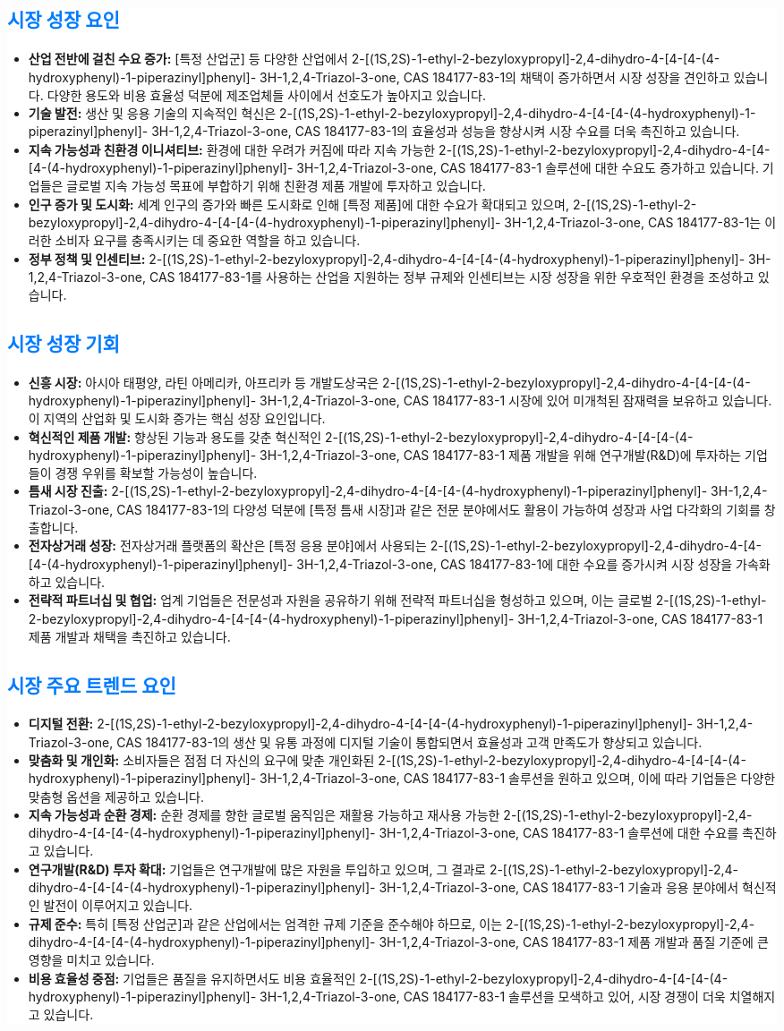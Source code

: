 <section id="driving-factors">
<h2 style="color: #007BFF;">시장 성장 요인</h2>
<ul>
<li><strong>산업 전반에 걸친 수요 증가:</strong> [특정 산업군] 등 다양한 산업에서 2-[(1S,2S)-1-ethyl-2-bezyloxypropyl]-2,4-dihydro-4-[4-[4-(4-hydroxyphenyl)-1-piperazinyl]phenyl]- 3H-1,2,4-Triazol-3-one, CAS 184177-83-1의 채택이 증가하면서 시장 성장을 견인하고 있습니다. 다양한 용도와 비용 효율성 덕분에 제조업체들 사이에서 선호도가 높아지고 있습니다.</li>
<li><strong>기술 발전:</strong> 생산 및 응용 기술의 지속적인 혁신은 2-[(1S,2S)-1-ethyl-2-bezyloxypropyl]-2,4-dihydro-4-[4-[4-(4-hydroxyphenyl)-1-piperazinyl]phenyl]- 3H-1,2,4-Triazol-3-one, CAS 184177-83-1의 효율성과 성능을 향상시켜 시장 수요를 더욱 촉진하고 있습니다.</li>
<li><strong>지속 가능성과 친환경 이니셔티브:</strong> 환경에 대한 우려가 커짐에 따라 지속 가능한 2-[(1S,2S)-1-ethyl-2-bezyloxypropyl]-2,4-dihydro-4-[4-[4-(4-hydroxyphenyl)-1-piperazinyl]phenyl]- 3H-1,2,4-Triazol-3-one, CAS 184177-83-1 솔루션에 대한 수요도 증가하고 있습니다. 기업들은 글로벌 지속 가능성 목표에 부합하기 위해 친환경 제품 개발에 투자하고 있습니다.</li>
<li><strong>인구 증가 및 도시화:</strong> 세계 인구의 증가와 빠른 도시화로 인해 [특정 제품]에 대한 수요가 확대되고 있으며, 2-[(1S,2S)-1-ethyl-2-bezyloxypropyl]-2,4-dihydro-4-[4-[4-(4-hydroxyphenyl)-1-piperazinyl]phenyl]- 3H-1,2,4-Triazol-3-one, CAS 184177-83-1는 이러한 소비자 요구를 충족시키는 데 중요한 역할을 하고 있습니다.</li>
<li><strong>정부 정책 및 인센티브:</strong> 2-[(1S,2S)-1-ethyl-2-bezyloxypropyl]-2,4-dihydro-4-[4-[4-(4-hydroxyphenyl)-1-piperazinyl]phenyl]- 3H-1,2,4-Triazol-3-one, CAS 184177-83-1를 사용하는 산업을 지원하는 정부 규제와 인센티브는 시장 성장을 위한 우호적인 환경을 조성하고 있습니다.</li>
</ul>
</section>

<section id="growth-opportunities">
<h2 style="color: #007BFF;">시장 성장 기회</h2>
<ul>
<li><strong>신흥 시장:</strong> 아시아 태평양, 라틴 아메리카, 아프리카 등 개발도상국은 2-[(1S,2S)-1-ethyl-2-bezyloxypropyl]-2,4-dihydro-4-[4-[4-(4-hydroxyphenyl)-1-piperazinyl]phenyl]- 3H-1,2,4-Triazol-3-one, CAS 184177-83-1 시장에 있어 미개척된 잠재력을 보유하고 있습니다. 이 지역의 산업화 및 도시화 증가는 핵심 성장 요인입니다.</li>
<li><strong>혁신적인 제품 개발:</strong> 향상된 기능과 용도를 갖춘 혁신적인 2-[(1S,2S)-1-ethyl-2-bezyloxypropyl]-2,4-dihydro-4-[4-[4-(4-hydroxyphenyl)-1-piperazinyl]phenyl]- 3H-1,2,4-Triazol-3-one, CAS 184177-83-1 제품 개발을 위해 연구개발(R&D)에 투자하는 기업들이 경쟁 우위를 확보할 가능성이 높습니다.</li>
<li><strong>틈새 시장 진출:</strong> 2-[(1S,2S)-1-ethyl-2-bezyloxypropyl]-2,4-dihydro-4-[4-[4-(4-hydroxyphenyl)-1-piperazinyl]phenyl]- 3H-1,2,4-Triazol-3-one, CAS 184177-83-1의 다양성 덕분에 [특정 틈새 시장]과 같은 전문 분야에서도 활용이 가능하여 성장과 사업 다각화의 기회를 창출합니다.</li>
<li><strong>전자상거래 성장:</strong> 전자상거래 플랫폼의 확산은 [특정 응용 분야]에서 사용되는 2-[(1S,2S)-1-ethyl-2-bezyloxypropyl]-2,4-dihydro-4-[4-[4-(4-hydroxyphenyl)-1-piperazinyl]phenyl]- 3H-1,2,4-Triazol-3-one, CAS 184177-83-1에 대한 수요를 증가시켜 시장 성장을 가속화하고 있습니다.</li>
<li><strong>전략적 파트너십 및 협업:</strong> 업계 기업들은 전문성과 자원을 공유하기 위해 전략적 파트너십을 형성하고 있으며, 이는 글로벌 2-[(1S,2S)-1-ethyl-2-bezyloxypropyl]-2,4-dihydro-4-[4-[4-(4-hydroxyphenyl)-1-piperazinyl]phenyl]- 3H-1,2,4-Triazol-3-one, CAS 184177-83-1 제품 개발과 채택을 촉진하고 있습니다.</li>
</ul>
</section>

<section id="trending-factors">
<h2 style="color: #007BFF;">시장 주요 트렌드 요인</h2>
<ul>
<li><strong>디지털 전환:</strong> 2-[(1S,2S)-1-ethyl-2-bezyloxypropyl]-2,4-dihydro-4-[4-[4-(4-hydroxyphenyl)-1-piperazinyl]phenyl]- 3H-1,2,4-Triazol-3-one, CAS 184177-83-1의 생산 및 유통 과정에 디지털 기술이 통합되면서 효율성과 고객 만족도가 향상되고 있습니다.</li>
<li><strong>맞춤화 및 개인화:</strong> 소비자들은 점점 더 자신의 요구에 맞춘 개인화된 2-[(1S,2S)-1-ethyl-2-bezyloxypropyl]-2,4-dihydro-4-[4-[4-(4-hydroxyphenyl)-1-piperazinyl]phenyl]- 3H-1,2,4-Triazol-3-one, CAS 184177-83-1 솔루션을 원하고 있으며, 이에 따라 기업들은 다양한 맞춤형 옵션을 제공하고 있습니다.</li>
<li><strong>지속 가능성과 순환 경제:</strong> 순환 경제를 향한 글로벌 움직임은 재활용 가능하고 재사용 가능한 2-[(1S,2S)-1-ethyl-2-bezyloxypropyl]-2,4-dihydro-4-[4-[4-(4-hydroxyphenyl)-1-piperazinyl]phenyl]- 3H-1,2,4-Triazol-3-one, CAS 184177-83-1 솔루션에 대한 수요를 촉진하고 있습니다.</li>
<li><strong>연구개발(R&D) 투자 확대:</strong> 기업들은 연구개발에 많은 자원을 투입하고 있으며, 그 결과로 2-[(1S,2S)-1-ethyl-2-bezyloxypropyl]-2,4-dihydro-4-[4-[4-(4-hydroxyphenyl)-1-piperazinyl]phenyl]- 3H-1,2,4-Triazol-3-one, CAS 184177-83-1 기술과 응용 분야에서 혁신적인 발전이 이루어지고 있습니다.</li>
<li><strong>규제 준수:</strong> 특히 [특정 산업군]과 같은 산업에서는 엄격한 규제 기준을 준수해야 하므로, 이는 2-[(1S,2S)-1-ethyl-2-bezyloxypropyl]-2,4-dihydro-4-[4-[4-(4-hydroxyphenyl)-1-piperazinyl]phenyl]- 3H-1,2,4-Triazol-3-one, CAS 184177-83-1 제품 개발과 품질 기준에 큰 영향을 미치고 있습니다.</li>
<li><strong>비용 효율성 중점:</strong> 기업들은 품질을 유지하면서도 비용 효율적인 2-[(1S,2S)-1-ethyl-2-bezyloxypropyl]-2,4-dihydro-4-[4-[4-(4-hydroxyphenyl)-1-piperazinyl]phenyl]- 3H-1,2,4-Triazol-3-one, CAS 184177-83-1 솔루션을 모색하고 있어, 시장 경쟁이 더욱 치열해지고 있습니다.</li>
</ul>